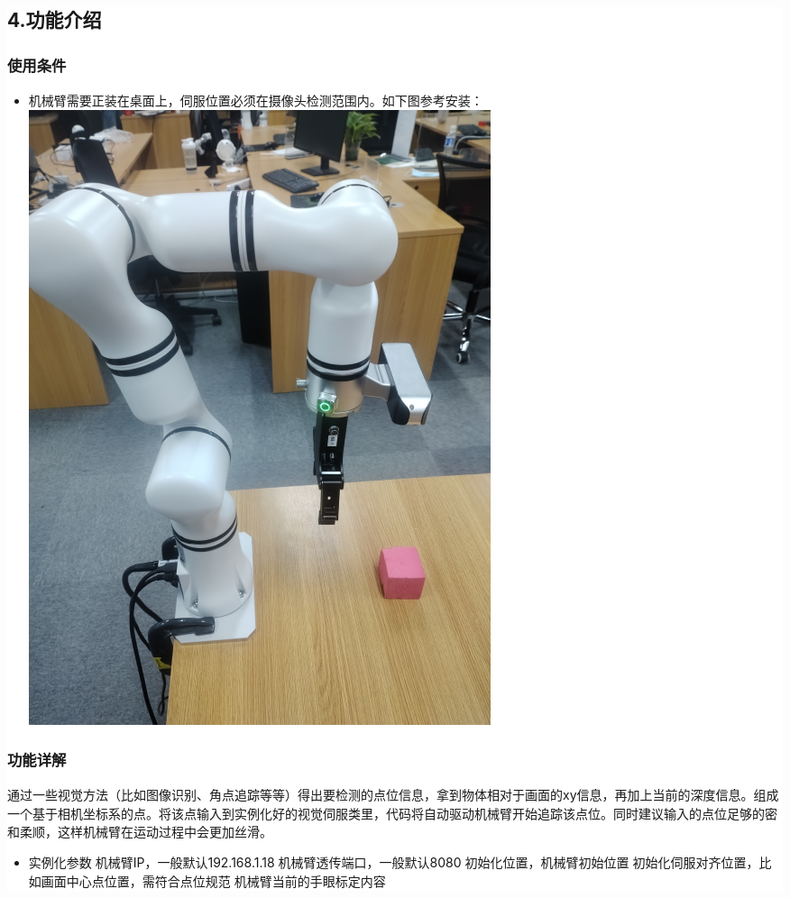 ## 4.功能介绍

### 使用条件

- 机械臂需要正装在桌面上，伺服位置必须在摄像头检测范围内。如下图参考安装：
  ![机械臂正装在桌面上](img.png)

### 功能详解

通过一些视觉方法（比如图像识别、角点追踪等等）得出要检测的点位信息，拿到物体相对于画面的xy信息，再加上当前的深度信息。组成一个基于相机坐标系的点。将该点输入到实例化好的视觉伺服类里，代码将自动驱动机械臂开始追踪该点位。同时建议输入的点位足够的密和柔顺，这样机械臂在运动过程中会更加丝滑。

- 实例化参数
  机械臂IP，一般默认192.168.1.18 
  机械臂透传端口，一般默认8080 
  初始化位置，机械臂初始位置
  初始化伺服对齐位置，比如画面中心点位置，需符合点位规范
  机械臂当前的手眼标定内容
  